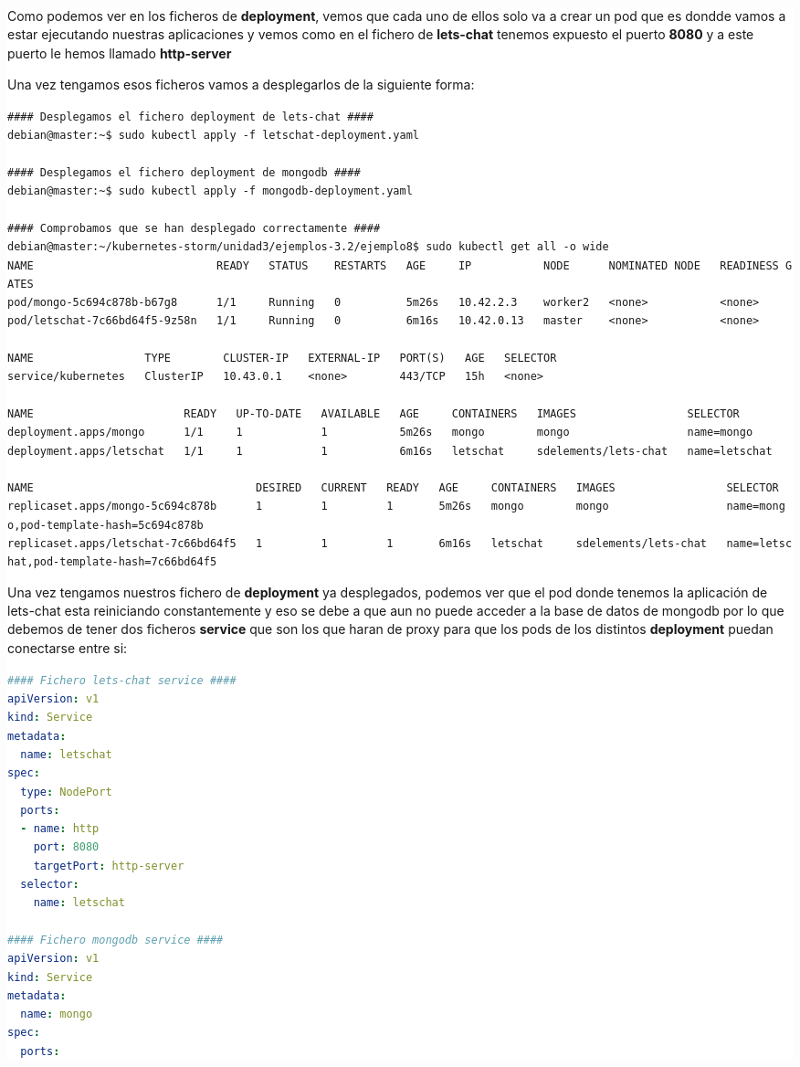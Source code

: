 Como podemos ver en los ficheros de **deployment**, vemos que cada uno de ellos solo va a crear un pod que es dondde vamos a estar ejecutando nuestras aplicaciones y vemos como en el fichero de **lets-chat** tenemos expuesto el puerto **8080** y a este puerto le hemos llamado **http-server**

Una vez tengamos esos ficheros vamos a desplegarlos de la siguiente forma:
```shell
#### Desplegamos el fichero deployment de lets-chat ####
debian@master:~$ sudo kubectl apply -f letschat-deployment.yaml

#### Desplegamos el fichero deployment de mongodb ####
debian@master:~$ sudo kubectl apply -f mongodb-deployment.yaml

#### Comprobamos que se han desplegado correctamente ####
debian@master:~/kubernetes-storm/unidad3/ejemplos-3.2/ejemplo8$ sudo kubectl get all -o wide
NAME                            READY   STATUS    RESTARTS   AGE     IP           NODE      NOMINATED NODE   READINESS GATES
pod/mongo-5c694c878b-b67g8      1/1     Running   0          5m26s   10.42.2.3    worker2   <none>           <none>
pod/letschat-7c66bd64f5-9z58n   1/1     Running   0          6m16s   10.42.0.13   master    <none>           <none>

NAME                 TYPE        CLUSTER-IP   EXTERNAL-IP   PORT(S)   AGE   SELECTOR
service/kubernetes   ClusterIP   10.43.0.1    <none>        443/TCP   15h   <none>

NAME                       READY   UP-TO-DATE   AVAILABLE   AGE     CONTAINERS   IMAGES                 SELECTOR
deployment.apps/mongo      1/1     1            1           5m26s   mongo        mongo                  name=mongo
deployment.apps/letschat   1/1     1            1           6m16s   letschat     sdelements/lets-chat   name=letschat

NAME                                  DESIRED   CURRENT   READY   AGE     CONTAINERS   IMAGES                 SELECTOR
replicaset.apps/mongo-5c694c878b      1         1         1       5m26s   mongo        mongo                  name=mongo,pod-template-hash=5c694c878b
replicaset.apps/letschat-7c66bd64f5   1         1         1       6m16s   letschat     sdelements/lets-chat   name=letschat,pod-template-hash=7c66bd64f5
```

Una vez tengamos nuestros fichero de **deployment** ya desplegados, podemos ver que el pod donde tenemos la aplicación de lets-chat esta reiniciando constantemente y eso se debe a que aun no puede acceder a la base de datos de mongodb por lo que debemos de tener dos ficheros **service** que son los que haran de proxy para que los pods de los distintos **deployment** puedan conectarse entre si:
```yml
#### Fichero lets-chat service ####
apiVersion: v1
kind: Service
metadata:
  name: letschat
spec:
  type: NodePort
  ports:
  - name: http
    port: 8080
    targetPort: http-server
  selector:
    name: letschat

#### Fichero mongodb service ####
apiVersion: v1
kind: Service
metadata:
  name: mongo
spec:
  ports:
```